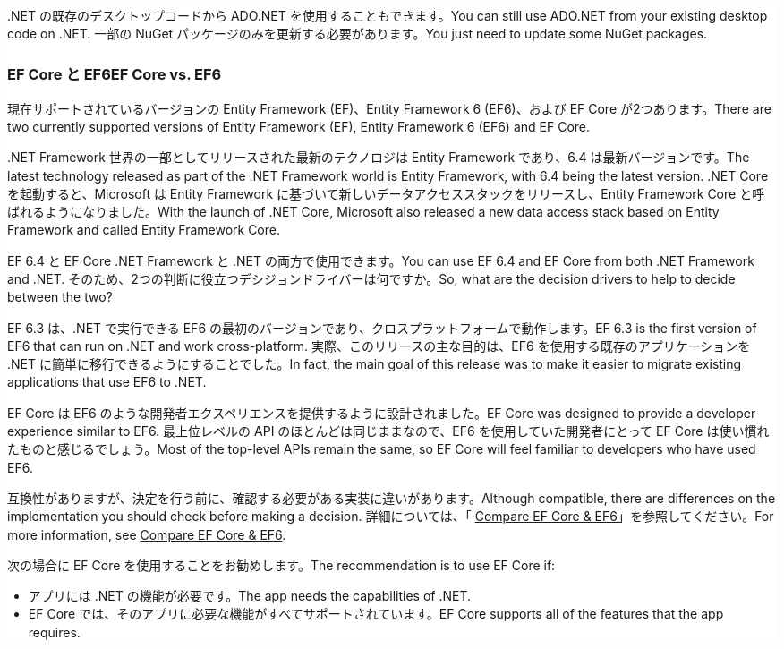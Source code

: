 <span data-ttu-id="a8726-168">.NET の既存のデスクトップコードから ADO.NET を使用することもできます。</span><span class="sxs-lookup"><span data-stu-id="a8726-168">You can still use ADO.NET from your existing desktop code on .NET.</span></span> <span data-ttu-id="a8726-169">一部の NuGet パッケージのみを更新する必要があります。</span><span class="sxs-lookup"><span data-stu-id="a8726-169">You just need to update some NuGet packages.</span></span>

### <a name="ef-core-vs-ef6"></a><span data-ttu-id="a8726-170">EF Core と EF6</span><span class="sxs-lookup"><span data-stu-id="a8726-170">EF Core vs. EF6</span></span>

<span data-ttu-id="a8726-171">現在サポートされているバージョンの Entity Framework (EF)、Entity Framework 6 (EF6)、および EF Core が2つあります。</span><span class="sxs-lookup"><span data-stu-id="a8726-171">There are two currently supported versions of Entity Framework (EF), Entity Framework 6 (EF6) and EF Core.</span></span>

<span data-ttu-id="a8726-172">.NET Framework 世界の一部としてリリースされた最新のテクノロジは Entity Framework であり、6.4 は最新バージョンです。</span><span class="sxs-lookup"><span data-stu-id="a8726-172">The latest technology released as part of the .NET Framework world is Entity Framework, with 6.4 being the latest version.</span></span> <span data-ttu-id="a8726-173">.NET Core を起動すると、Microsoft は Entity Framework に基づいて新しいデータアクセススタックをリリースし、Entity Framework Core と呼ばれるようになりました。</span><span class="sxs-lookup"><span data-stu-id="a8726-173">With the launch of .NET Core, Microsoft also released a new data access stack based on Entity Framework and called Entity Framework Core.</span></span>

<span data-ttu-id="a8726-174">EF 6.4 と EF Core .NET Framework と .NET の両方で使用できます。</span><span class="sxs-lookup"><span data-stu-id="a8726-174">You can use EF 6.4 and EF Core from both .NET Framework and .NET.</span></span> <span data-ttu-id="a8726-175">そのため、2つの判断に役立つデシジョンドライバーは何ですか。</span><span class="sxs-lookup"><span data-stu-id="a8726-175">So, what are the decision drivers to help to decide between the two?</span></span>

<span data-ttu-id="a8726-176">EF 6.3 は、.NET で実行できる EF6 の最初のバージョンであり、クロスプラットフォームで動作します。</span><span class="sxs-lookup"><span data-stu-id="a8726-176">EF 6.3 is the first version of EF6 that can run on .NET and work cross-platform.</span></span> <span data-ttu-id="a8726-177">実際、このリリースの主な目的は、EF6 を使用する既存のアプリケーションを .NET に簡単に移行できるようにすることでした。</span><span class="sxs-lookup"><span data-stu-id="a8726-177">In fact, the main goal of this release was to make it easier to migrate existing applications that use EF6 to .NET.</span></span>

<span data-ttu-id="a8726-178">EF Core は EF6 のような開発者エクスペリエンスを提供するように設計されました。</span><span class="sxs-lookup"><span data-stu-id="a8726-178">EF Core was designed to provide a developer experience similar to EF6.</span></span> <span data-ttu-id="a8726-179">最上位レベルの API のほとんどは同じままなので、EF6 を使用していた開発者にとって EF Core は使い慣れたものと感じるでしょう。</span><span class="sxs-lookup"><span data-stu-id="a8726-179">Most of the top-level APIs remain the same, so EF Core will feel familiar to developers who have used EF6.</span></span>

<span data-ttu-id="a8726-180">互換性がありますが、決定を行う前に、確認する必要がある実装に違いがあります。</span><span class="sxs-lookup"><span data-stu-id="a8726-180">Although compatible, there are differences on the implementation you should check before making a decision.</span></span>
<span data-ttu-id="a8726-181">詳細については、「 [Compare EF Core & EF6](/ef/efcore-and-ef6/)」を参照してください。</span><span class="sxs-lookup"><span data-stu-id="a8726-181">For more information, see [Compare EF Core & EF6](/ef/efcore-and-ef6/).</span></span>

<span data-ttu-id="a8726-182">次の場合に EF Core を使用することをお勧めします。</span><span class="sxs-lookup"><span data-stu-id="a8726-182">The recommendation is to use EF Core if:</span></span>

* <span data-ttu-id="a8726-183">アプリには .NET の機能が必要です。</span><span class="sxs-lookup"><span data-stu-id="a8726-183">The app needs the capabilities of .NET.</span></span>
* <span data-ttu-id="a8726-184">EF Core では、そのアプリに必要な機能がすべてサポートされています。</span><span class="sxs-lookup"><span data-stu-id="a8726-184">EF Core supports all of the features that the app requires.</span></span>
